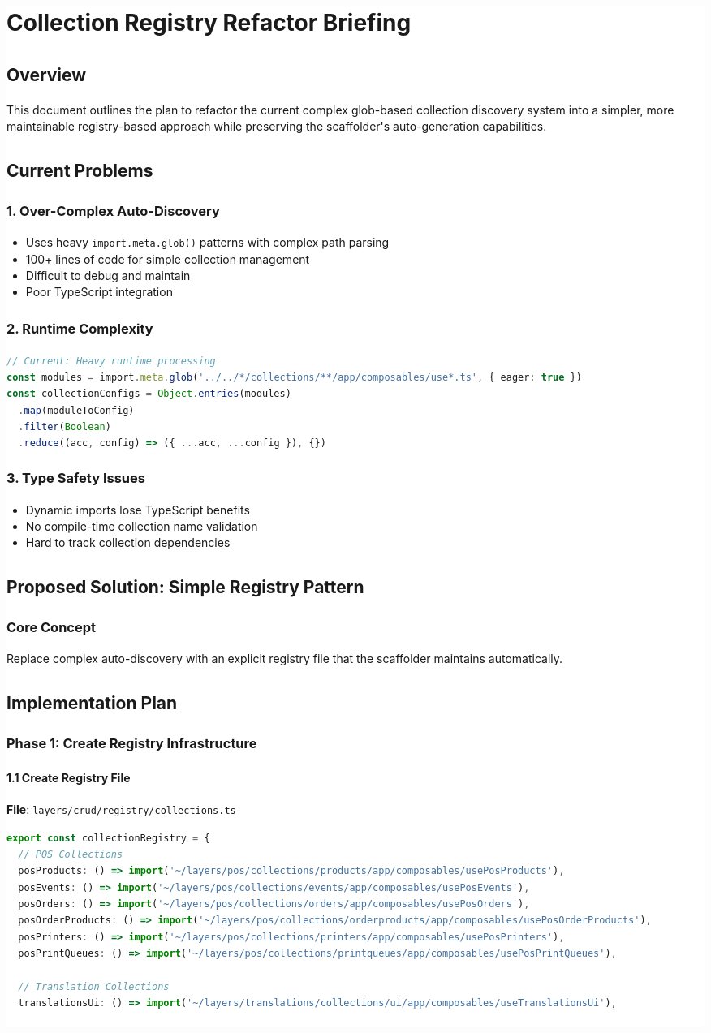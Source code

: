 # Collection Registry Refactor Briefing

## Overview

This document outlines the plan to refactor the current complex glob-based collection discovery system into a simpler, more maintainable registry-based approach while preserving the scaffolder's auto-generation capabilities.

## Current Problems

### 1. **Over-Complex Auto-Discovery**
- Uses heavy `import.meta.glob()` patterns with complex path parsing
- 100+ lines of code for simple collection management
- Difficult to debug and maintain
- Poor TypeScript integration

### 2. **Runtime Complexity**
```typescript
// Current: Heavy runtime processing
const modules = import.meta.glob('../../*/collections/**/app/composables/use*.ts', { eager: true })
const collectionConfigs = Object.entries(modules)
  .map(moduleToConfig)
  .filter(Boolean)
  .reduce((acc, config) => ({ ...acc, ...config }), {})
```

### 3. **Type Safety Issues**
- Dynamic imports lose TypeScript benefits
- No compile-time collection name validation
- Hard to track collection dependencies

## Proposed Solution: Simple Registry Pattern

### Core Concept
Replace complex auto-discovery with an explicit registry file that the scaffolder maintains automatically.

## Implementation Plan

### Phase 1: Create Registry Infrastructure

#### 1.1 Create Registry File
**File**: `layers/crud/registry/collections.ts`

```typescript
export const collectionRegistry = {
  // POS Collections
  posProducts: () => import('~/layers/pos/collections/products/app/composables/usePosProducts'),
  posEvents: () => import('~/layers/pos/collections/events/app/composables/usePosEvents'),
  posOrders: () => import('~/layers/pos/collections/orders/app/composables/usePosOrders'),
  posOrderProducts: () => import('~/layers/pos/collections/orderproducts/app/composables/usePosOrderProducts'),
  posPrinters: () => import('~/layers/pos/collections/printers/app/composables/usePosPrinters'),
  posPrintQueues: () => import('~/layers/pos/collections/printqueues/app/composables/usePosPrintQueues'),
  
  // Translation Collections
  translationsUi: () => import('~/layers/translations/collections/ui/app/composables/useTranslationsUi'),
  
```
